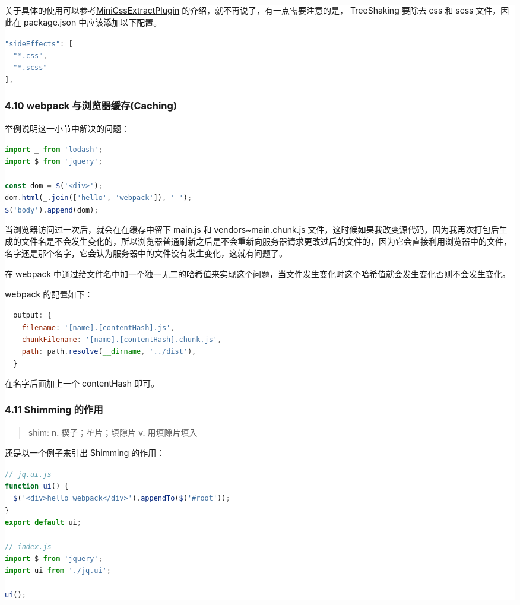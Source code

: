 关于具体的使用可以参考[MiniCssExtractPlugin]( https://webpack.js.org/plugins/mini-css-extract-plugin/#root ) 的介绍，就不再说了，有一点需要注意的是， TreeShaking 要除去 css 和 scss 文件，因此在 package.json 中应该添加以下配置。

```js
"sideEffects": [
  "*.css",
  "*.scss"
],

```

###  4.10 webpack 与浏览器缓存(Caching)

举例说明这一小节中解决的问题：

```js
import _ from 'lodash';
import $ from 'jquery';

const dom = $('<div>');
dom.html(_.join(['hello', 'webpack']), ' ');
$('body').append(dom);

```

当浏览器访问过一次后，就会在在缓存中留下 main.js 和 vendors~main.chunk.js 文件，这时候如果我改变源代码，因为我再次打包后生成的文件名是不会发生变化的，所以浏览器普通刷新之后是不会重新向服务器请求更改过后的文件的，因为它会直接利用浏览器中的文件，名字还是那个名字，它会认为服务器中的文件没有发生变化，这就有问题了。

在 webpack 中通过给文件名中加一个独一无二的哈希值来实现这个问题，当文件发生变化时这个哈希值就会发生变化否则不会发生变化。

webpack 的配置如下：

```js
  output: {
    filename: '[name].[contentHash].js',
    chunkFilename: '[name].[contentHash].chunk.js',
    path: path.resolve(__dirname, '../dist'),
  }

```

在名字后面加上一个 contentHash 即可。

### 4.11 Shimming 的作用

> shim:  n. 楔子；垫片；填隙片  v. 用填隙片填入

还是以一个例子来引出 Shimming 的作用：

```js
// jq.ui.js
function ui() {
  $('<div>hello webpack</div>').appendTo($('#root'));
}
export default ui;

// index.js
import $ from 'jquery';
import ui from './jq.ui';

ui();

```
